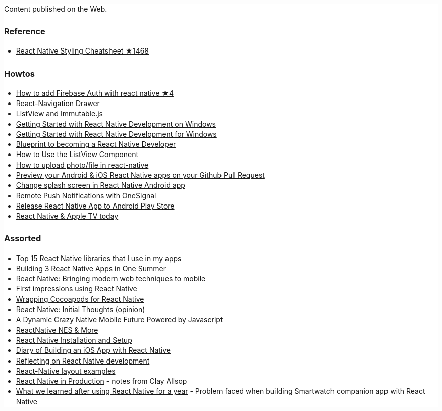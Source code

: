 Content published on the Web.

### Reference

* [React Native Styling Cheatsheet ★1468](https://github.com/vhpoet/react-native-styling-cheat-sheet)  

### Howtos

* [How to add Firebase Auth with react native ★4](https://github.com/g6ling/React-Native-Tips/tree/master/How_to_add_Firebase_Auth_with_react_native)  
* [React-Navigation Drawer](https://shift.infinite.red/react-navigation-drawer-tutorial-a802fc3ee6dc)  
* [ListView and Immutable.js](https://medium.com/front-end-hacking/react-native-immutable-listview-example-78662fa64a15)  
* [Getting Started with React Native Development on Windows](https://shift.infinite.red/getting-started-with-react-native-development-on-windows-90d85a72ae65#.lygadl38g)  
* [Getting Started with React Native Development for Windows](https://shift.infinite.red/getting-started-with-react-native-development-for-windows-ba23a4be90b6#.n6vtqtikh)  
* [Blueprint to becoming a React Native Developer](https://medium.com/@spencer_carli/blueprint-to-becoming-a-react-native-developer-6cad2b894887#.t3uw4j4u8)  
* [How to Use the ListView Component](https://medium.com/@spencer_carli/react-native-basics-how-to-use-the-listview-component-a0ec44cf1fe8#.ur0hyi3h9)  
* [How to upload photo/file in react-native](https://github.com/g6ling/React-Native-Tips/tree/master/How_to_upload_photo%2Cfile_in%20react-native)  
* [Preview your Android & iOS React Native apps on your Github Pull Request](http://tech.m6web.fr/preview-android-ios-react-native-on-github-pull-request/)  
* [Change splash screen in React Native Android app](https://android.jlelse.eu/change-splash-screen-in-react-native-android-app-d3f99ac1ebd1#.pgjimxpgg)  
* [Remote Push Notifications with OneSignal](https://medium.com/differential/react-native-push-notifications-with-onesignal-9db6a7d75e1e#.d0zob0pdw)  
* [Release React Native App to Android Play Store](https://shift.infinite.red/simple-react-native-android-releases-319dc5e29605)  
* [React Native & Apple TV today](https://medium.com/@7ynk3r/react-native-apple-tv-today-48beb398a1ab#.5pp5drlyy)  

### Assorted

* [Top 15 React Native libraries that I use in my apps](https://codingislove.com/top-15-react-native-libraries/)  
* [Building 3 React Native Apps in One Summer](https://medium.com/@rpastorelle/building-3-react-native-apps-in-one-summer-dcd0c31454ff)  
* [React Native: Bringing modern web techniques to mobile](https://code.facebook.com/posts/1014532261909640/react-native-bringing-modern-web-techniques-to-mobile/)  
* [First impressions using React Native](http://jlongster.com/First-Impressions-using-React-Native)  
* [Wrapping Cocoapods for React Native](https://shift.infinite.red/beginner-s-guide-to-using-cocoapods-with-react-native-46cb4d372995#.wzp2qq1hn)  
* [React Native: Initial Thoughts (opinion)](http://unredacted.redalemeden.com/2015/initial-thoughts-about-react-native/)  
* [A Dynamic Crazy Native Mobile Future Powered by Javascript](https://medium.com/@clayallsopp/a-dynamic-crazy-native-mobile-future-powered-by-javascript-70f2d56b1987)  
* [ReactNative NES & More](http://moduscreate.com/react-native-has-landed/)  
* [React Native Installation and Setup](https://github.com/checkraiser/beginning-react-native/blob/master/1.Installation_and_setup.md)  
* [Diary of Building an iOS App with React Native](http://herman.asia/building-a-flashcard-app-with-react-native)  
* [Reflecting on React Native development](http://habd.as/reflecting-on-react-native-development/)  
* [React-Native layout examples](http://browniefed.com/blog/2015/06/07/react-native-layout-examples/)  
* [React Native in Production](https://medium.com/@clayallsopp/react-native-in-production-2b3c6e6078ad) - notes from Clay Allsop  
* [What we learned after using React Native for a year](https://hashnode.com/post/what-we-learned-after-using-react-native-for-a-year-civdr8zv6058l3853wqud7hqp) - Problem faced when building Smartwatch companion app with React Native  